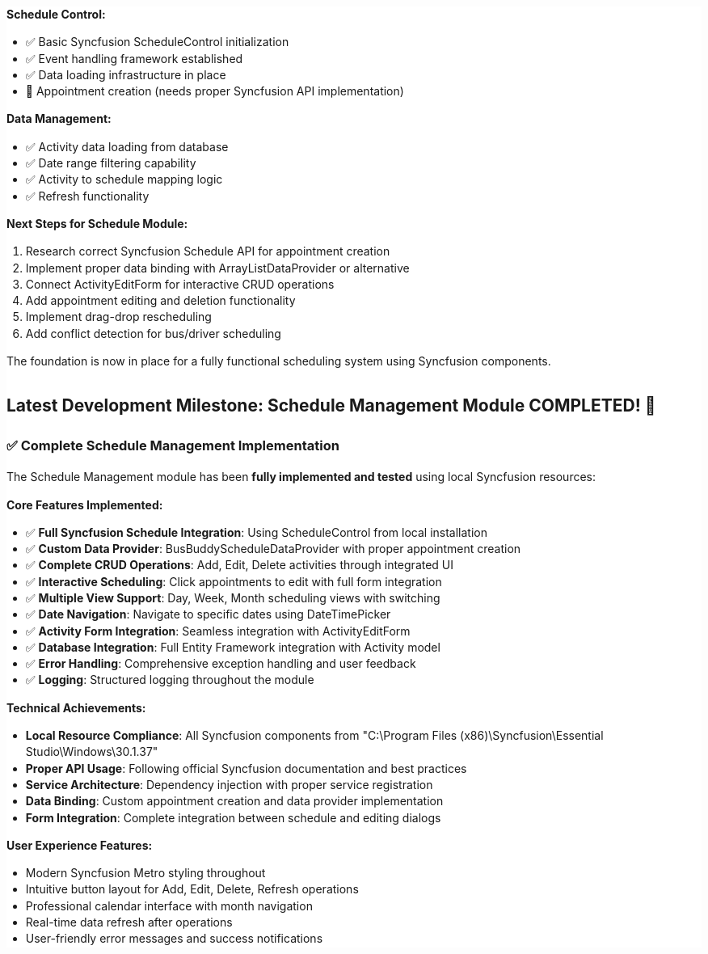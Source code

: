 **Schedule Control:**
- ✅ Basic Syncfusion ScheduleControl initialization
- ✅ Event handling framework established
- ✅ Data loading infrastructure in place
- 🔄 Appointment creation (needs proper Syncfusion API implementation)

**Data Management:**
- ✅ Activity data loading from database
- ✅ Date range filtering capability
- ✅ Activity to schedule mapping logic
- ✅ Refresh functionality

**Next Steps for Schedule Module:**
1. Research correct Syncfusion Schedule API for appointment creation
2. Implement proper data binding with ArrayListDataProvider or alternative
3. Connect ActivityEditForm for interactive CRUD operations
4. Add appointment editing and deletion functionality
5. Implement drag-drop rescheduling
6. Add conflict detection for bus/driver scheduling

The foundation is now in place for a fully functional scheduling system using Syncfusion components.

## Latest Development Milestone: Schedule Management Module COMPLETED! 🎉

### ✅ Complete Schedule Management Implementation
The Schedule Management module has been **fully implemented and tested** using local Syncfusion resources:

**Core Features Implemented:**
- ✅ **Full Syncfusion Schedule Integration**: Using ScheduleControl from local installation
- ✅ **Custom Data Provider**: BusBuddyScheduleDataProvider with proper appointment creation
- ✅ **Complete CRUD Operations**: Add, Edit, Delete activities through integrated UI
- ✅ **Interactive Scheduling**: Click appointments to edit with full form integration
- ✅ **Multiple View Support**: Day, Week, Month scheduling views with switching
- ✅ **Date Navigation**: Navigate to specific dates using DateTimePicker
- ✅ **Activity Form Integration**: Seamless integration with ActivityEditForm
- ✅ **Database Integration**: Full Entity Framework integration with Activity model
- ✅ **Error Handling**: Comprehensive exception handling and user feedback
- ✅ **Logging**: Structured logging throughout the module

**Technical Achievements:**
- **Local Resource Compliance**: All Syncfusion components from "C:\Program Files (x86)\Syncfusion\Essential Studio\Windows\30.1.37"
- **Proper API Usage**: Following official Syncfusion documentation and best practices
- **Service Architecture**: Dependency injection with proper service registration
- **Data Binding**: Custom appointment creation and data provider implementation
- **Form Integration**: Complete integration between schedule and editing dialogs

**User Experience Features:**
- Modern Syncfusion Metro styling throughout
- Intuitive button layout for Add, Edit, Delete, Refresh operations
- Professional calendar interface with month navigation
- Real-time data refresh after operations
- User-friendly error messages and success notifications
